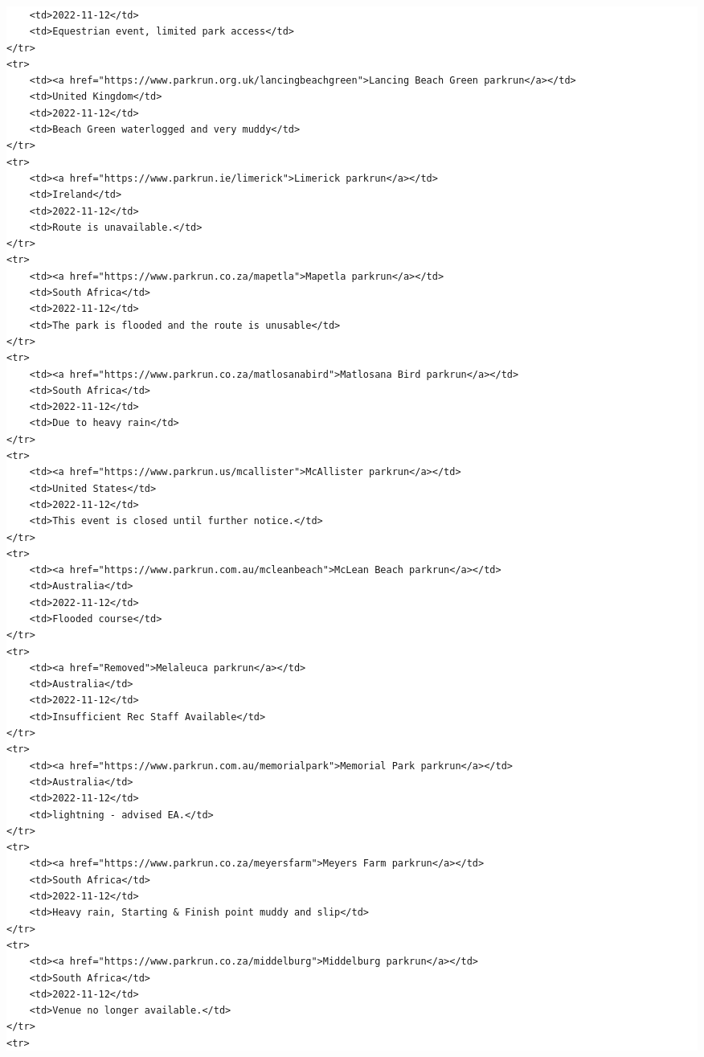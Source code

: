         <td>2022-11-12</td>
        <td>Equestrian event, limited park access</td>
    </tr>
    <tr>
        <td><a href="https://www.parkrun.org.uk/lancingbeachgreen">Lancing Beach Green parkrun</a></td>
        <td>United Kingdom</td>
        <td>2022-11-12</td>
        <td>Beach Green waterlogged and very muddy</td>
    </tr>
    <tr>
        <td><a href="https://www.parkrun.ie/limerick">Limerick parkrun</a></td>
        <td>Ireland</td>
        <td>2022-11-12</td>
        <td>Route is unavailable.</td>
    </tr>
    <tr>
        <td><a href="https://www.parkrun.co.za/mapetla">Mapetla parkrun</a></td>
        <td>South Africa</td>
        <td>2022-11-12</td>
        <td>The park is flooded and the route is unusable</td>
    </tr>
    <tr>
        <td><a href="https://www.parkrun.co.za/matlosanabird">Matlosana Bird parkrun</a></td>
        <td>South Africa</td>
        <td>2022-11-12</td>
        <td>Due to heavy rain</td>
    </tr>
    <tr>
        <td><a href="https://www.parkrun.us/mcallister">McAllister parkrun</a></td>
        <td>United States</td>
        <td>2022-11-12</td>
        <td>This event is closed until further notice.</td>
    </tr>
    <tr>
        <td><a href="https://www.parkrun.com.au/mcleanbeach">McLean Beach parkrun</a></td>
        <td>Australia</td>
        <td>2022-11-12</td>
        <td>Flooded course</td>
    </tr>
    <tr>
        <td><a href="Removed">Melaleuca parkrun</a></td>
        <td>Australia</td>
        <td>2022-11-12</td>
        <td>Insufficient Rec Staff Available</td>
    </tr>
    <tr>
        <td><a href="https://www.parkrun.com.au/memorialpark">Memorial Park parkrun</a></td>
        <td>Australia</td>
        <td>2022-11-12</td>
        <td>lightning - advised EA.</td>
    </tr>
    <tr>
        <td><a href="https://www.parkrun.co.za/meyersfarm">Meyers Farm parkrun</a></td>
        <td>South Africa</td>
        <td>2022-11-12</td>
        <td>Heavy rain, Starting & Finish point muddy and slip</td>
    </tr>
    <tr>
        <td><a href="https://www.parkrun.co.za/middelburg">Middelburg parkrun</a></td>
        <td>South Africa</td>
        <td>2022-11-12</td>
        <td>Venue no longer available.</td>
    </tr>
    <tr>